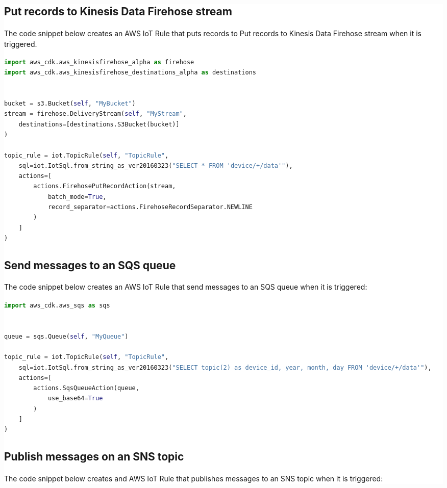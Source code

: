 ## Put records to Kinesis Data Firehose stream

The code snippet below creates an AWS IoT Rule that puts records to Put records
to Kinesis Data Firehose stream when it is triggered.

```python
import aws_cdk.aws_kinesisfirehose_alpha as firehose
import aws_cdk.aws_kinesisfirehose_destinations_alpha as destinations


bucket = s3.Bucket(self, "MyBucket")
stream = firehose.DeliveryStream(self, "MyStream",
    destinations=[destinations.S3Bucket(bucket)]
)

topic_rule = iot.TopicRule(self, "TopicRule",
    sql=iot.IotSql.from_string_as_ver20160323("SELECT * FROM 'device/+/data'"),
    actions=[
        actions.FirehosePutRecordAction(stream,
            batch_mode=True,
            record_separator=actions.FirehoseRecordSeparator.NEWLINE
        )
    ]
)
```

## Send messages to an SQS queue

The code snippet below creates an AWS IoT Rule that send messages
to an SQS queue when it is triggered:

```python
import aws_cdk.aws_sqs as sqs


queue = sqs.Queue(self, "MyQueue")

topic_rule = iot.TopicRule(self, "TopicRule",
    sql=iot.IotSql.from_string_as_ver20160323("SELECT topic(2) as device_id, year, month, day FROM 'device/+/data'"),
    actions=[
        actions.SqsQueueAction(queue,
            use_base64=True
        )
    ]
)
```

## Publish messages on an SNS topic

The code snippet below creates and AWS IoT Rule that publishes messages to an SNS topic when it is triggered:
